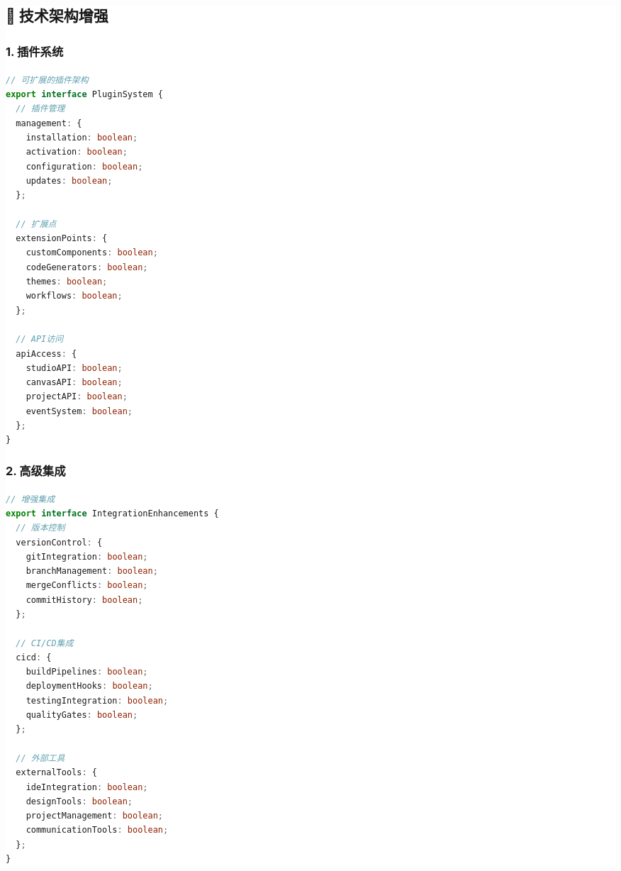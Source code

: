 ## 🔧 **技术架构增强**

### **1. 插件系统**
```typescript
// 可扩展的插件架构
export interface PluginSystem {
  // 插件管理
  management: {
    installation: boolean;
    activation: boolean;
    configuration: boolean;
    updates: boolean;
  };
  
  // 扩展点
  extensionPoints: {
    customComponents: boolean;
    codeGenerators: boolean;
    themes: boolean;
    workflows: boolean;
  };
  
  // API访问
  apiAccess: {
    studioAPI: boolean;
    canvasAPI: boolean;
    projectAPI: boolean;
    eventSystem: boolean;
  };
}
```

### **2. 高级集成**
```typescript
// 增强集成
export interface IntegrationEnhancements {
  // 版本控制
  versionControl: {
    gitIntegration: boolean;
    branchManagement: boolean;
    mergeConflicts: boolean;
    commitHistory: boolean;
  };
  
  // CI/CD集成
  cicd: {
    buildPipelines: boolean;
    deploymentHooks: boolean;
    testingIntegration: boolean;
    qualityGates: boolean;
  };
  
  // 外部工具
  externalTools: {
    ideIntegration: boolean;
    designTools: boolean;
    projectManagement: boolean;
    communicationTools: boolean;
  };
}
```

